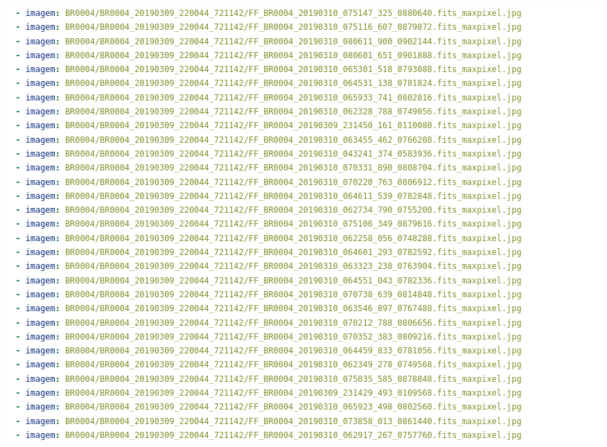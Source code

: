 ```yaml
  - imagem: BR0004/BR0004_20190309_220044_721142/FF_BR0004_20190310_075147_325_0880640.fits_maxpixel.jpg
  - imagem: BR0004/BR0004_20190309_220044_721142/FF_BR0004_20190310_075116_607_0879872.fits_maxpixel.jpg
  - imagem: BR0004/BR0004_20190309_220044_721142/FF_BR0004_20190310_080611_900_0902144.fits_maxpixel.jpg
  - imagem: BR0004/BR0004_20190309_220044_721142/FF_BR0004_20190310_080601_651_0901888.fits_maxpixel.jpg
  - imagem: BR0004/BR0004_20190309_220044_721142/FF_BR0004_20190310_065301_518_0793088.fits_maxpixel.jpg
  - imagem: BR0004/BR0004_20190309_220044_721142/FF_BR0004_20190310_064531_138_0781824.fits_maxpixel.jpg
  - imagem: BR0004/BR0004_20190309_220044_721142/FF_BR0004_20190310_065933_741_0802816.fits_maxpixel.jpg
  - imagem: BR0004/BR0004_20190309_220044_721142/FF_BR0004_20190310_062328_788_0749056.fits_maxpixel.jpg
  - imagem: BR0004/BR0004_20190309_220044_721142/FF_BR0004_20190309_231450_161_0110080.fits_maxpixel.jpg
  - imagem: BR0004/BR0004_20190309_220044_721142/FF_BR0004_20190310_063455_462_0766208.fits_maxpixel.jpg
  - imagem: BR0004/BR0004_20190309_220044_721142/FF_BR0004_20190310_043241_374_0583936.fits_maxpixel.jpg
  - imagem: BR0004/BR0004_20190309_220044_721142/FF_BR0004_20190310_070331_890_0808704.fits_maxpixel.jpg
  - imagem: BR0004/BR0004_20190309_220044_721142/FF_BR0004_20190310_070220_763_0806912.fits_maxpixel.jpg
  - imagem: BR0004/BR0004_20190309_220044_721142/FF_BR0004_20190310_064611_539_0782848.fits_maxpixel.jpg
  - imagem: BR0004/BR0004_20190309_220044_721142/FF_BR0004_20190310_062734_790_0755200.fits_maxpixel.jpg
  - imagem: BR0004/BR0004_20190309_220044_721142/FF_BR0004_20190310_075106_349_0879616.fits_maxpixel.jpg
  - imagem: BR0004/BR0004_20190309_220044_721142/FF_BR0004_20190310_062258_056_0748288.fits_maxpixel.jpg
  - imagem: BR0004/BR0004_20190309_220044_721142/FF_BR0004_20190310_064601_293_0782592.fits_maxpixel.jpg
  - imagem: BR0004/BR0004_20190309_220044_721142/FF_BR0004_20190310_063323_238_0763904.fits_maxpixel.jpg
  - imagem: BR0004/BR0004_20190309_220044_721142/FF_BR0004_20190310_064551_043_0782336.fits_maxpixel.jpg
  - imagem: BR0004/BR0004_20190309_220044_721142/FF_BR0004_20190310_070738_639_0814848.fits_maxpixel.jpg
  - imagem: BR0004/BR0004_20190309_220044_721142/FF_BR0004_20190310_063546_897_0767488.fits_maxpixel.jpg
  - imagem: BR0004/BR0004_20190309_220044_721142/FF_BR0004_20190310_070212_788_0806656.fits_maxpixel.jpg
  - imagem: BR0004/BR0004_20190309_220044_721142/FF_BR0004_20190310_070352_383_0809216.fits_maxpixel.jpg
  - imagem: BR0004/BR0004_20190309_220044_721142/FF_BR0004_20190310_064459_833_0781056.fits_maxpixel.jpg
  - imagem: BR0004/BR0004_20190309_220044_721142/FF_BR0004_20190310_062349_278_0749568.fits_maxpixel.jpg
  - imagem: BR0004/BR0004_20190309_220044_721142/FF_BR0004_20190310_075035_585_0878848.fits_maxpixel.jpg
  - imagem: BR0004/BR0004_20190309_220044_721142/FF_BR0004_20190309_231429_493_0109568.fits_maxpixel.jpg
  - imagem: BR0004/BR0004_20190309_220044_721142/FF_BR0004_20190310_065923_498_0802560.fits_maxpixel.jpg
  - imagem: BR0004/BR0004_20190309_220044_721142/FF_BR0004_20190310_073858_013_0861440.fits_maxpixel.jpg
  - imagem: BR0004/BR0004_20190309_220044_721142/FF_BR0004_20190310_062917_267_0757760.fits_maxpixel.jpg
```